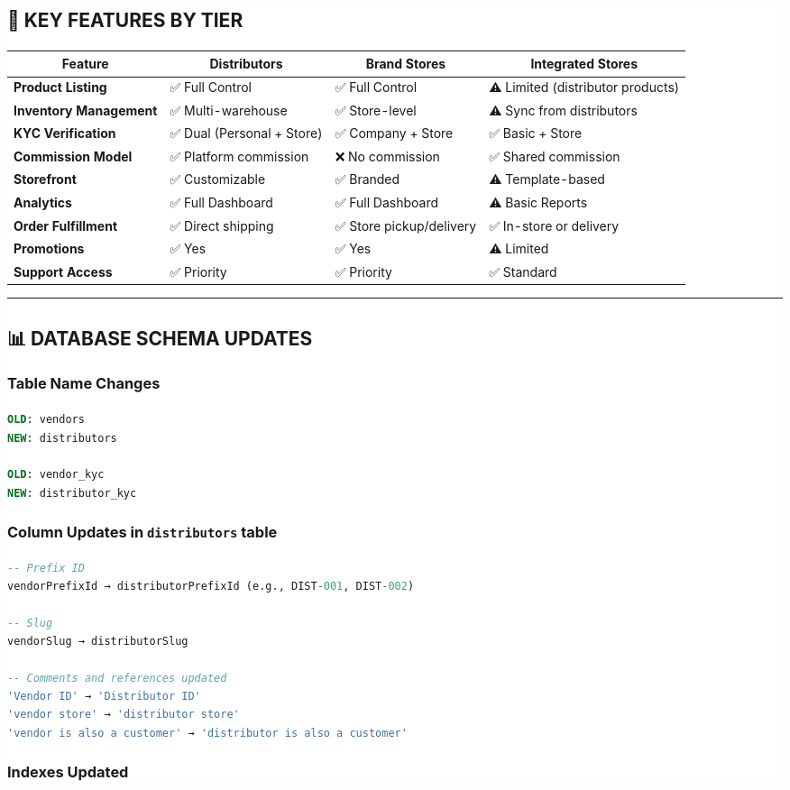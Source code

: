 ## 🔑 KEY FEATURES BY TIER

| Feature | Distributors | Brand Stores | Integrated Stores |
|---------|-------------|--------------|-------------------|
| **Product Listing** | ✅ Full Control | ✅ Full Control | ⚠️ Limited (distributor products) |
| **Inventory Management** | ✅ Multi-warehouse | ✅ Store-level | ⚠️ Sync from distributors |
| **KYC Verification** | ✅ Dual (Personal + Store) | ✅ Company + Store | ✅ Basic + Store |
| **Commission Model** | ✅ Platform commission | ❌ No commission | ✅ Shared commission |
| **Storefront** | ✅ Customizable | ✅ Branded | ⚠️ Template-based |
| **Analytics** | ✅ Full Dashboard | ✅ Full Dashboard | ⚠️ Basic Reports |
| **Order Fulfillment** | ✅ Direct shipping | ✅ Store pickup/delivery | ✅ In-store or delivery |
| **Promotions** | ✅ Yes | ✅ Yes | ⚠️ Limited |
| **Support Access** | ✅ Priority | ✅ Priority | ✅ Standard |

---

## 📊 DATABASE SCHEMA UPDATES

### **Table Name Changes**

```sql
OLD: vendors
NEW: distributors

OLD: vendor_kyc
NEW: distributor_kyc
```

### **Column Updates in `distributors` table**

```sql
-- Prefix ID
vendorPrefixId → distributorPrefixId (e.g., DIST-001, DIST-002)

-- Slug
vendorSlug → distributorSlug

-- Comments and references updated
'Vendor ID' → 'Distributor ID'
'vendor store' → 'distributor store'
'vendor is also a customer' → 'distributor is also a customer'
```

### **Indexes Updated**
